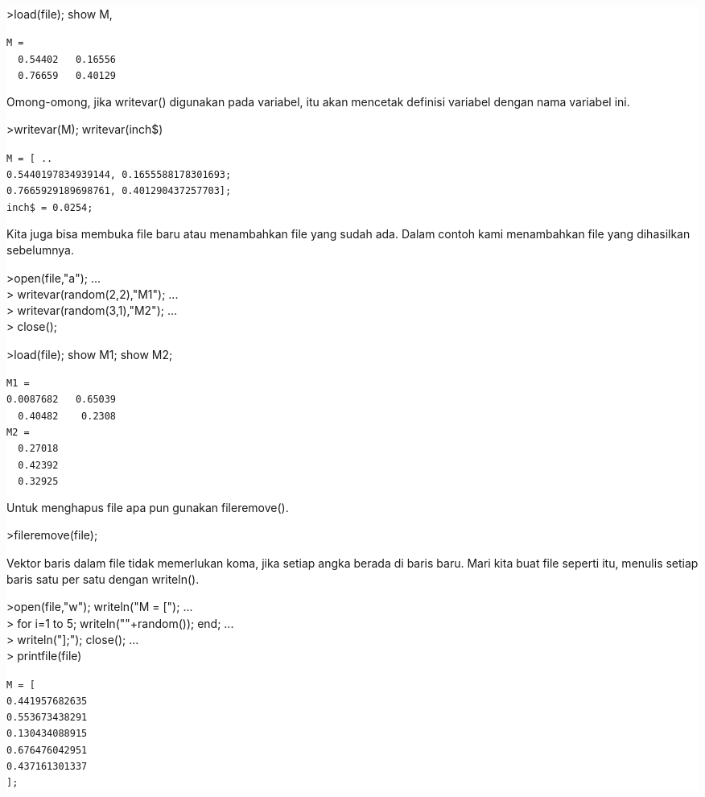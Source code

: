 
\>load(file); show M,


    M = 
      0.54402   0.16556 
      0.76659   0.40129 

Omong-omong, jika writevar() digunakan pada variabel, itu akan
mencetak definisi variabel dengan nama variabel ini.


\>writevar(M); writevar(inch$)


    M = [ ..
    0.5440197834939144, 0.1655588178301693;
    0.7665929189698761, 0.401290437257703];
    inch$ = 0.0254;

Kita juga bisa membuka file baru atau menambahkan file yang sudah ada.
Dalam contoh kami menambahkan file yang dihasilkan sebelumnya.


\>open(file,"a"); ...  
\>   writevar(random(2,2),"M1"); ...  
\>   writevar(random(3,1),"M2"); ...  
\>   close();

\>load(file); show M1; show M2;


    M1 = 
    0.0087682   0.65039 
      0.40482    0.2308 
    M2 = 
      0.27018 
      0.42392 
      0.32925 

Untuk menghapus file apa pun gunakan fileremove().


\>fileremove(file);


Vektor baris dalam file tidak memerlukan koma, jika setiap angka
berada di baris baru. Mari kita buat file seperti itu, menulis setiap
baris satu per satu dengan writeln().


\>open(file,"w"); writeln("M = ["); ...  
\>   for i=1 to 5; writeln(""+random()); end; ...  
\>   writeln("];"); close(); ...  
\>   printfile(file)


    M = [
    0.441957682635
    0.553673438291
    0.130434088915
    0.676476042951
    0.437161301337
    ];
